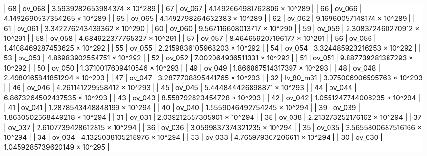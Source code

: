 | 68 | ov_068 | 3.5939282653984374 × 10^289 |
| 67 | ov_067 | 4.1492664981762806 × 10^289 |
| 66 | ov_066 | 4.1492690537354265 × 10^289 |
| 65 | ov_065 | 4.1492798264632383 × 10^289 |
| 62 | ov_062 | 9.16960057148174 × 10^289 |
| 61 | ov_061 | 3.342276243439362 × 10^290 |
| 60 | ov_060 | 9.567116608013717 × 10^290 |
| 59 | ov_059 | 2.308372460270912 × 10^291 |
| 58 | ov_058 | 4.684922377765327 × 10^291 |
| 57 | ov_057 | 8.464659207196177 × 10^291 |
| 56 | ov_056 | 1.4108469287453625 × 10^292 |
| 55 | ov_055 | 2.2159836105968203 × 10^292 |
| 54 | ov_054 | 3.324485923216253 × 10^292 |
| 53 | ov_053 | 4.86983902554751 × 10^292 |
| 52 | ov_052 | 7.002064936511331 × 10^292 |
| 51 | ov_051 | 9.887739281387293 × 10^292 |
| 50 | ov_050 | 1.3710017609410546 × 10^293 |
| 49 | ov_049 | 1.866867514317397 × 10^293 |
| 48 | ov_048 | 2.4980165841851294 × 10^293 |
| 47 | ov_047 | 3.2877708895441765 × 10^293 |
| 32 | lv_80_m31 | 3.975006906595763 × 10^293 |
| 46 | ov_046 | 4.261141229558412 × 10^293 |
| 45 | ov_045 | 5.444844426898871 × 10^293 |
| 44 | ov_044 | 6.8673264502437535 × 10^293 |
| 43 | ov_043 | 8.558792823454728 × 10^293 |
| 42 | ov_042 | 1.0551247744006235 × 10^294 |
| 41 | ov_041 | 1.2878543448848199 × 10^294 |
| 40 | ov_040 | 1.5559046492754245 × 10^294 |
| 39 | ov_039 | 1.8630502668449218 × 10^294 |
| 31 | ov_031 | 2.039212557305901 × 10^294 |
| 38 | ov_038 | 2.213273252176162 × 10^294 |
| 37 | ov_037 | 2.6107739428612815 × 10^294 |
| 36 | ov_036 | 3.0599837374321235 × 10^294 |
| 35 | ov_035 | 3.5655800687516166 × 10^294 |
| 34 | ov_034 | 4.1325038105218976 × 10^294 |
| 33 | ov_033 | 4.765979367206611 × 10^294 |
| 30 | ov_030 | 1.0459285739620149 × 10^295 |